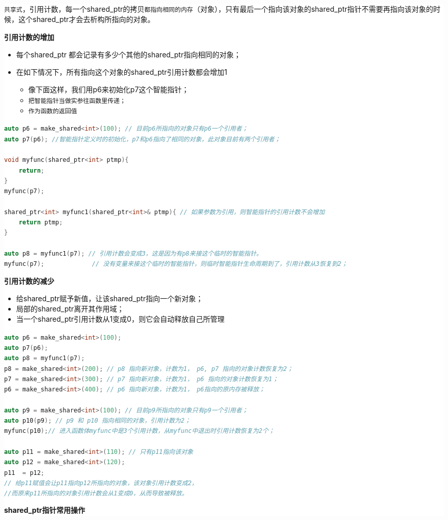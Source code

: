 `共享式`，引用计数，每一个shared_ptr的拷贝`都指向相同的内存`（对象），只有最后一个指向该对象的shared_ptr指针不需要再指向该对象的时候，这个shared_ptr才会去析构所指向的对象。

**引用计数的增加**

- 每个shared_ptr 都会记录有多少个其他的shared_ptr指向相同的对象；

- 在如下情况下，所有指向这个对象的shared_ptr引用计数都会增加1
  - 像下面这样，我们用p6来初始化p7这个智能指针；
  - `把智能指针当做实参往函数里传递；`
  - `作为函数的返回值`

```c++
auto p6 = make_shared<int>(100); // 目前p6所指向的对象只有p6一个引用者；
auto p7(p6); //智能指针定义时的初始化，p7和p6指向了相同的对象，此对象目前有两个引用者；

void myfunc(shared_ptr<int> ptmp){
	return;
}
myfunc(p7);
    
shared_ptr<int> myfunc1(shared_ptr<int>& ptmp){ // 如果参数为引用，则智能指针的引用计数不会增加
	return ptmp;
}

auto p8 = myfunc1(p7); // 引用计数会变成3，这是因为有p8来接这个临时的智能指针。
myfunc(p7); 			// 没有变量来接这个临时的智能指针，则临时智能指针生命周期到了，引用计数从3恢复到2；
```

**引用计数的减少**

- 给shared_ptr赋予新值，让该shared_ptr指向一个新对象；
- 局部的shared_ptr离开其作用域；
- 当一个shared_ptr引用计数从1变成0，则它会自动释放自己所管理

```c++
auto p6 = make_shared<int>(100);  
auto p7(p6); 
auto p8 = myfunc1(p7);
p8 = make_shared<int>(200); // p8 指向新对象，计数为1， p6, p7 指向的对象计数恢复为2；
p7 = make_shared<int>(300); // p7 指向新对象，计数为1， p6 指向的对象计数恢复为1；
p6 = make_shared<int>(400); // p6 指向新对象，计数为1， p6指向的原内存被释放；

auto p9 = make_shared<int>(100); // 目前p9所指向的对象只有p9一个引用者；
auto p10(p9); // p9 和 p10 指向相同的对象，引用计数为2；
myfunc(p10);// 进入函数体myfunc中是3个引用计数，从myfunc中退出时引用计数恢复为2个；

auto p11 = make_shared<int>(110); // 只有p11指向该对象
auto p12 = make_shared<int>(120); 
p11  = p12;
// 给p11赋值会让p11指向p12所指向的对象，该对象引用计数变成2，
//而原来p11所指向的对象引用计数会从1变成0，从而导致被释放。
```

**shared_ptr指针常用操作**
